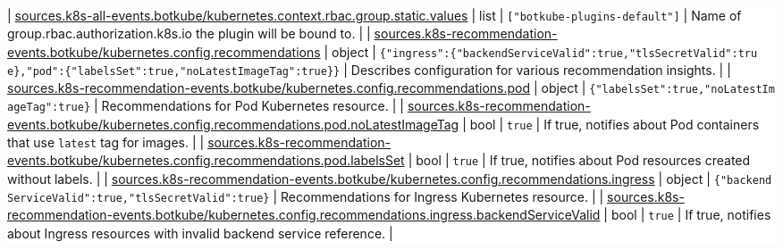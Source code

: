 | [sources.k8s-all-events.botkube/kubernetes.context.rbac.group.static.values](https://github.com/kubeshop/botkube/blob/release-1.0/helm/botkube/values.yaml#L130)                              | list   | `["botkube-plugins-default"]`                                                                                                                                                                                               | Name of group.rbac.authorization.k8s.io the plugin will be bound to.                                                                                                                                                                                                                                                                                                                                                             |
| [sources.k8s-recommendation-events.botkube/kubernetes.config.recommendations](https://github.com/kubeshop/botkube/blob/release-1.0/helm/botkube/values.yaml#L144)                             | object | `{"ingress":{"backendServiceValid":true,"tlsSecretValid":true},"pod":{"labelsSet":true,"noLatestImageTag":true}}`                                                                                                           | Describes configuration for various recommendation insights.                                                                                                                                                                                                                                                                                                                                                                     |
| [sources.k8s-recommendation-events.botkube/kubernetes.config.recommendations.pod](https://github.com/kubeshop/botkube/blob/release-1.0/helm/botkube/values.yaml#L146)                         | object | `{"labelsSet":true,"noLatestImageTag":true}`                                                                                                                                                                                | Recommendations for Pod Kubernetes resource.                                                                                                                                                                                                                                                                                                                                                                                     |
| [sources.k8s-recommendation-events.botkube/kubernetes.config.recommendations.pod.noLatestImageTag](https://github.com/kubeshop/botkube/blob/release-1.0/helm/botkube/values.yaml#L148)        | bool   | `true`                                                                                                                                                                                                                      | If true, notifies about Pod containers that use `latest` tag for images.                                                                                                                                                                                                                                                                                                                                                         |
| [sources.k8s-recommendation-events.botkube/kubernetes.config.recommendations.pod.labelsSet](https://github.com/kubeshop/botkube/blob/release-1.0/helm/botkube/values.yaml#L150)               | bool   | `true`                                                                                                                                                                                                                      | If true, notifies about Pod resources created without labels.                                                                                                                                                                                                                                                                                                                                                                    |
| [sources.k8s-recommendation-events.botkube/kubernetes.config.recommendations.ingress](https://github.com/kubeshop/botkube/blob/release-1.0/helm/botkube/values.yaml#L152)                     | object | `{"backendServiceValid":true,"tlsSecretValid":true}`                                                                                                                                                                        | Recommendations for Ingress Kubernetes resource.                                                                                                                                                                                                                                                                                                                                                                                 |
| [sources.k8s-recommendation-events.botkube/kubernetes.config.recommendations.ingress.backendServiceValid](https://github.com/kubeshop/botkube/blob/release-1.0/helm/botkube/values.yaml#L154) | bool   | `true`                                                                                                                                                                                                                      | If true, notifies about Ingress resources with invalid backend service reference.                                                                                                                                                                                                                                                                                                                                                |